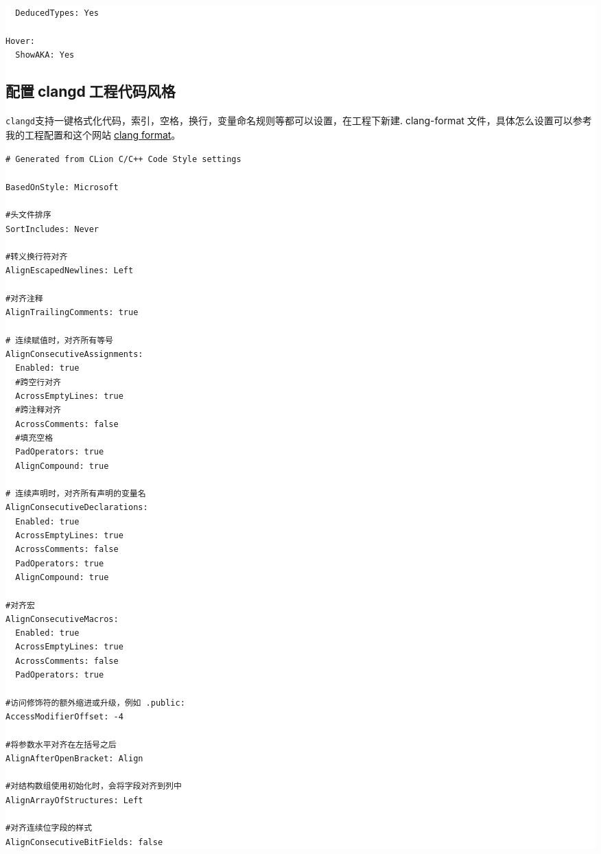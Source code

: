 ```
  DeducedTypes: Yes

Hover:
  ShowAKA: Yes

```

配置 clangd 工程代码风格
----------------

`clangd`支持一键格式化代码，索引，空格，换行，变量命名规则等都可以设置，在工程下新建. clang-format 文件，具体怎么设置可以参考我的工程配置和这个网站 [clang format](https://clang.llvm.org/docs/ClangFormatStyleOptions.html)。

```
# Generated from CLion C/C++ Code Style settings

BasedOnStyle: Microsoft

#头文件排序
SortIncludes: Never

#转义换行符对齐
AlignEscapedNewlines: Left

#对齐注释
AlignTrailingComments: true

# 连续赋值时，对齐所有等号
AlignConsecutiveAssignments: 
  Enabled: true
  #跨空行对齐
  AcrossEmptyLines: true
  #跨注释对齐
  AcrossComments: false
  #填充空格
  PadOperators: true
  AlignCompound: true
 
# 连续声明时，对齐所有声明的变量名
AlignConsecutiveDeclarations: 
  Enabled: true
  AcrossEmptyLines: true
  AcrossComments: false
  PadOperators: true
  AlignCompound: true

#对齐宏
AlignConsecutiveMacros:
  Enabled: true
  AcrossEmptyLines: true
  AcrossComments: false
  PadOperators: true

#访问修饰符的额外缩进或升级，例如 .public:
AccessModifierOffset: -4

#将参数水平对齐在左括号之后
AlignAfterOpenBracket: Align

#对结构数组使用初始化时，会将字段对齐到列中
AlignArrayOfStructures: Left

#对齐连续位字段的样式
AlignConsecutiveBitFields: false
```